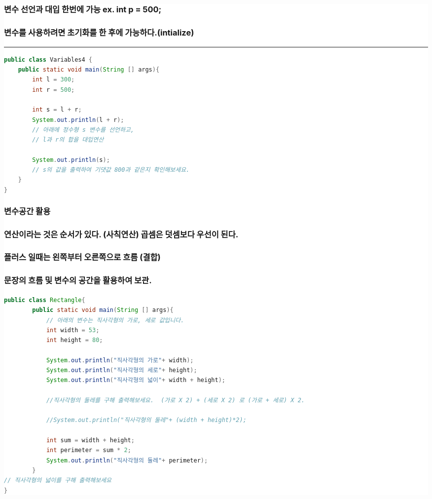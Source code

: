 ### 변수 선언과 대입 한번에 가능 ex. int p = 500;

### 변수를 사용하려면 초기화를 한 후에 가능하다.(intialize)

---

```java
public class Variables4 {
	public static void main(String [] args){
		int l = 300;
		int r = 500;
		
		int s = l + r;
		System.out.println(l + r);
		// 아래에 정수형 s 변수를 선언하고,
		// l과 r의 합을 대입연산
	
		System.out.println(s);
		// s의 값을 출력하여 기댓값 800과 같은지 확인해보세요.
	}
}
```

### 변수공간 활용

### 연산이라는 것은 순서가 있다. (사칙연산) 곱셈은 덧셈보다 우선이 된다.

### 플러스 일때는 왼쪽부터 오른쪽으로 흐름 (결합)

### 문장의 흐름 및 변수의 공간을 활용하여 보관.

```java
public class Rectangle{
		public static void main(String [] args){
			// 아래의 변수는 직사각형의 가로, 세로 값입니다.
			int width = 53;
			int height = 80;
			
			System.out.println("직사각형의 가로"+ width);
			System.out.println("직사각형의 세로"+ height);
			System.out.println("직사각형의 넓이"+ width + height);
			
			//직사각형의 둘레를 구해 출력해보세요.  (가로 X 2) + (세로 X 2) 로 (가로 + 세로) X 2.
			
			//System.out.println("직사각형의 둘레"+ (width + height)*2); 
			
			int sum = width + height;
			int perimeter = sum * 2;
			System.out.println("직사각형의 둘레"+ perimeter);
		}
// 직사각형의 넓이를 구해 출력해보세요
}
```
